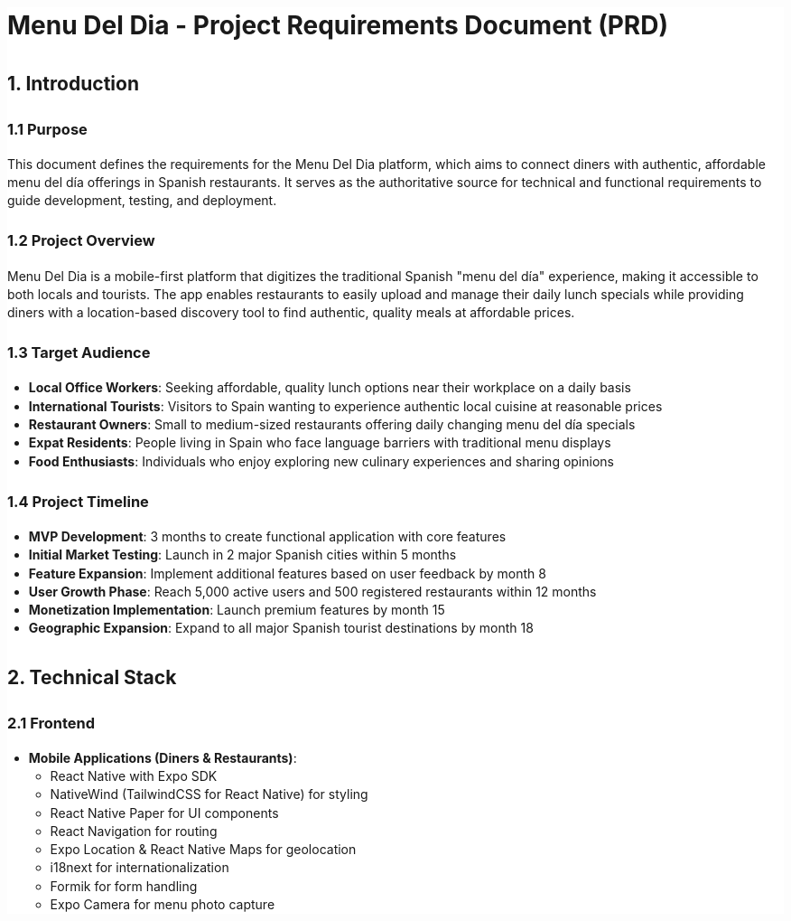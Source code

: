 # Menu Del Dia - Project Requirements Document (PRD)

## 1. Introduction

### 1.1 Purpose
This document defines the requirements for the Menu Del Dia platform, which aims to connect diners with authentic, affordable menu del día offerings in Spanish restaurants. It serves as the authoritative source for technical and functional requirements to guide development, testing, and deployment.

### 1.2 Project Overview
Menu Del Dia is a mobile-first platform that digitizes the traditional Spanish "menu del día" experience, making it accessible to both locals and tourists. The app enables restaurants to easily upload and manage their daily lunch specials while providing diners with a location-based discovery tool to find authentic, quality meals at affordable prices.

### 1.3 Target Audience
* **Local Office Workers**: Seeking affordable, quality lunch options near their workplace on a daily basis
* **International Tourists**: Visitors to Spain wanting to experience authentic local cuisine at reasonable prices
* **Restaurant Owners**: Small to medium-sized restaurants offering daily changing menu del día specials
* **Expat Residents**: People living in Spain who face language barriers with traditional menu displays
* **Food Enthusiasts**: Individuals who enjoy exploring new culinary experiences and sharing opinions

### 1.4 Project Timeline
* **MVP Development**: 3 months to create functional application with core features
* **Initial Market Testing**: Launch in 2 major Spanish cities within 5 months
* **Feature Expansion**: Implement additional features based on user feedback by month 8
* **User Growth Phase**: Reach 5,000 active users and 500 registered restaurants within 12 months
* **Monetization Implementation**: Launch premium features by month 15
* **Geographic Expansion**: Expand to all major Spanish tourist destinations by month 18

## 2. Technical Stack

### 2.1 Frontend
* **Mobile Applications (Diners & Restaurants)**:
  * React Native with Expo SDK
  * NativeWind (TailwindCSS for React Native) for styling
  * React Native Paper for UI components
  * React Navigation for routing
  * Expo Location & React Native Maps for geolocation
  * i18next for internationalization
  * Formik for form handling
  * Expo Camera for menu photo capture
